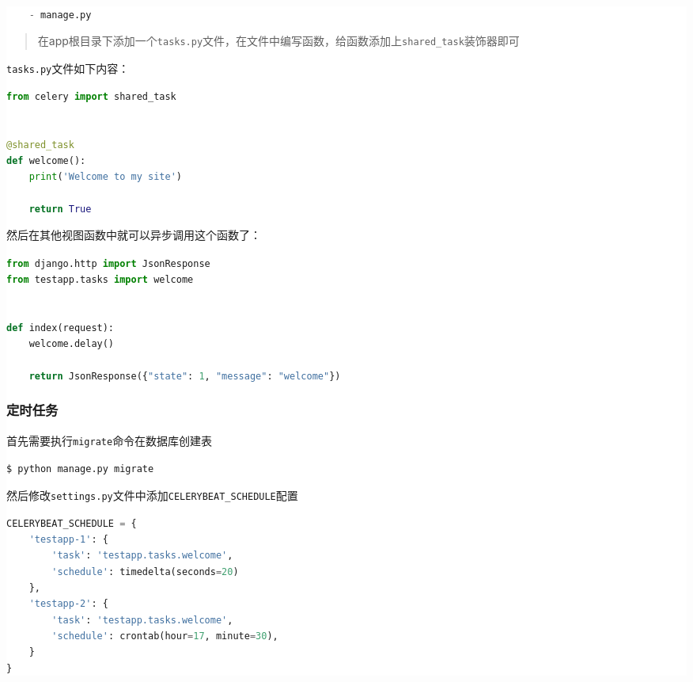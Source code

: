 ```python
    - manage.py
```



> 在app根目录下添加一个`tasks.py`文件，在文件中编写函数，给函数添加上`shared_task`装饰器即可



`tasks.py`文件如下内容：

```python
from celery import shared_task


@shared_task
def welcome():
    print('Welcome to my site')

    return True
```



然后在其他视图函数中就可以异步调用这个函数了：

```python
from django.http import JsonResponse
from testapp.tasks import welcome


def index(request):
    welcome.delay()

    return JsonResponse({"state": 1, "message": "welcome"})
```



### 定时任务

首先需要执行`migrate`命令在数据库创建表

```bash
$ python manage.py migrate
```



然后修改`settings.py`文件中添加`CELERYBEAT_SCHEDULE`配置

```python
CELERYBEAT_SCHEDULE = {
    'testapp-1': {
        'task': 'testapp.tasks.welcome',
        'schedule': timedelta(seconds=20)
    },
    'testapp-2': {
        'task': 'testapp.tasks.welcome',
        'schedule': crontab(hour=17, minute=30),
    }
}
```
